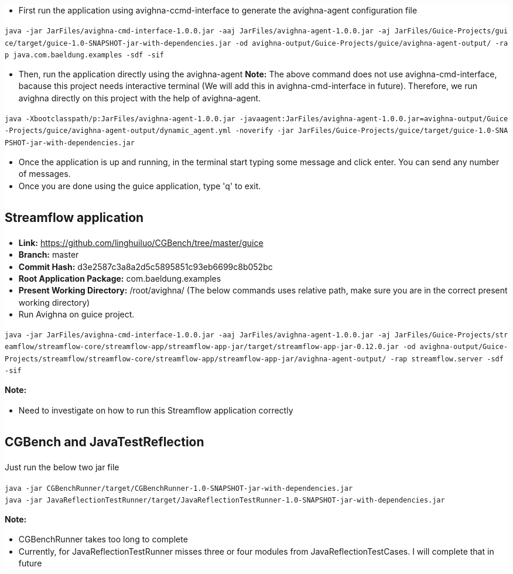 - First run the application using avighna-ccmd-interface to generate the avighna-agent configuration file

````shell
java -jar JarFiles/avighna-cmd-interface-1.0.0.jar -aaj JarFiles/avighna-agent-1.0.0.jar -aj JarFiles/Guice-Projects/guice/target/guice-1.0-SNAPSHOT-jar-with-dependencies.jar -od avighna-output/Guice-Projects/guice/avighna-agent-output/ -rap java.com.baeldung.examples -sdf -sif
````

- Then, run the application directly using the avighna-agent
  **Note:** The above command does not use avighna-cmd-interface, bacause this project needs interactive terminal (We will add this in avighna-cmd-interface in future). Therefore, we run avighna directly on this project with the help of avighna-agent.

```shell script
java -Xbootclasspath/p:JarFiles/avighna-agent-1.0.0.jar -javaagent:JarFiles/avighna-agent-1.0.0.jar=avighna-output/Guice-Projects/guice/avighna-agent-output/dynamic_agent.yml -noverify -jar JarFiles/Guice-Projects/guice/target/guice-1.0-SNAPSHOT-jar-with-dependencies.jar
```

- Once the application is up and running, in the terminal start typing some message and click enter. You can send any number of messages.
- Once you are done using the guice application, type 'q' to exit.

##  Streamflow application
- **Link:** https://github.com/linghuiluo/CGBench/tree/master/guice
- **Branch:** master
- **Commit Hash:** d3e2587c3a8a2d5c5895851c93eb6699c8b052bc
- **Root Application Package:** com.baeldung.examples
- **Present Working Directory:** /root/avighna/ (The below commands uses relative path, make sure you are in the correct present working directory)
- Run Avighna on guice project.

```shell script
java -jar JarFiles/avighna-cmd-interface-1.0.0.jar -aaj JarFiles/avighna-agent-1.0.0.jar -aj JarFiles/Guice-Projects/streamflow/streamflow-core/streamflow-app/streamflow-app-jar/target/streamflow-app-jar-0.12.0.jar -od avighna-output/Guice-Projects/streamflow/streamflow-core/streamflow-app/streamflow-app-jar/avighna-agent-output/ -rap streamflow.server -sdf -sif
```

**Note:** 
- Need to investigate on how to run this Streamflow application correctly

## CGBench and JavaTestReflection

Just run the below two jar file

````shell
java -jar CGBenchRunner/target/CGBenchRunner-1.0-SNAPSHOT-jar-with-dependencies.jar
java -jar JavaReflectionTestRunner/target/JavaReflectionTestRunner-1.0-SNAPSHOT-jar-with-dependencies.jar
````

**Note:**
- CGBenchRunner takes too long to complete
- Currently, for JavaReflectionTestRunner misses three or four modules from JavaReflectionTestCases. I will complete that in future
